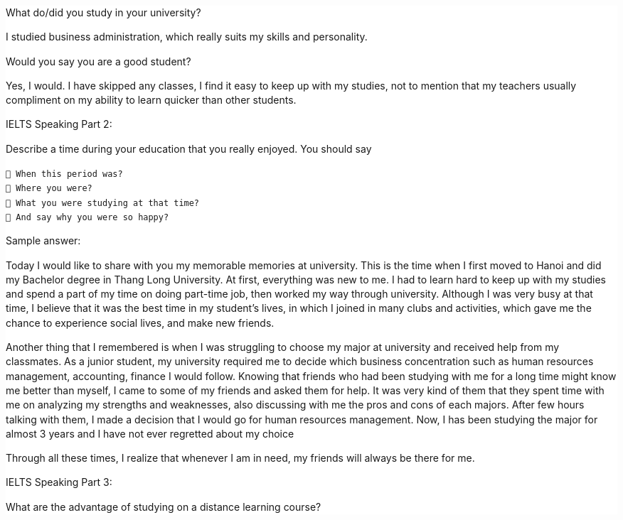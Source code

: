 What do/did you study in your university?

I studied business administration, which really suits my skills and personality.

Would you say you are a good student?

Yes, I would. I have skipped any classes, I find it easy to keep up with my studies, not to mention that my
teachers usually compliment on my ability to learn quicker than other students.

IELTS Speaking Part 2:

Describe a time during your education that you really enjoyed. You should say

```
 When this period was?
 Where you were?
 What you were studying at that time?
 And say why you were so happy?
```
Sample answer:

Today I would like to share with you my memorable memories at university. This is the time when I first
moved to Hanoi and did my Bachelor degree in Thang Long University. At first, everything was new to me.
I had to learn hard to keep up with my studies and spend a part of my time on doing part-time job, then
worked my way through university. Although I was very busy at that time, I believe that it was the best time
in my student’s lives, in which I joined in many clubs and activities, which gave me the chance to experience
social lives, and make new friends.

Another thing that I remembered is when I was struggling to choose my major at university and received help
from my classmates. As a junior student, my university required me to decide which business concentration
such as human resources management, accounting, finance I would follow. Knowing that friends who had been
studying with me for a long time might know me better than myself, I came to some of my friends and asked
them for help. It was very kind of them that they spent time with me on analyzing my strengths and weaknesses,
also discussing with me the pros and cons of each majors. After few hours talking with them, I made a decision
that I would go for human resources management. Now, I has been studying the major for almost 3 years and
I have not ever regretted about my choice

Through all these times, I realize that whenever I am in need, my friends will always be there for me.


IELTS Speaking Part 3:

What are the advantage of studying on a distance learning course?
